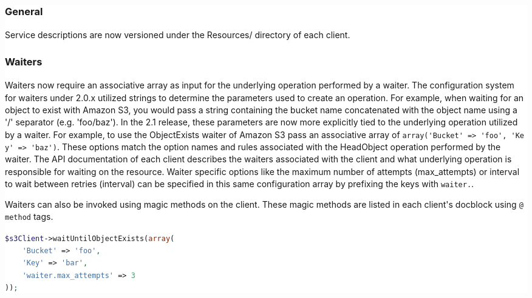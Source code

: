 ### General

Service descriptions are now versioned under the Resources/ directory of each client.

### Waiters

Waiters now require an associative array as input for the underlying operation performed by a waiter. The configuration
system for waiters under 2.0.x utilized strings to determine the parameters used to create an operation. For example,
when waiting for an object to exist with Amazon S3, you would pass a string containing the bucket name concatenated
with the object name using a '/' separator (e.g. 'foo/baz'). In the 2.1 release, these parameters are now more
explicitly tied to the underlying operation utilized by a waiter. For example, to use the ObjectExists waiter of
Amazon S3 pass an associative array of `array('Bucket' => 'foo', 'Key' => 'baz')`. These options match the option names
and rules associated with the HeadObject operation performed by the waiter. The API documentation of each client
describes the waiters associated with the client and what underlying operation is responsible for waiting on the
resource. Waiter specific options like the maximum number of attempts (max_attempts) or interval to wait between
retries (interval) can be specified in this same configuration array by prefixing the keys with `waiter.`.

Waiters can also be invoked using magic methods on the client. These magic methods are listed in each client's docblock
using `@method` tags.

```php
$s3Client->waitUntilObjectExists(array(
    'Bucket' => 'foo',
    'Key' => 'bar',
    'waiter.max_attempts' => 3
));
```
